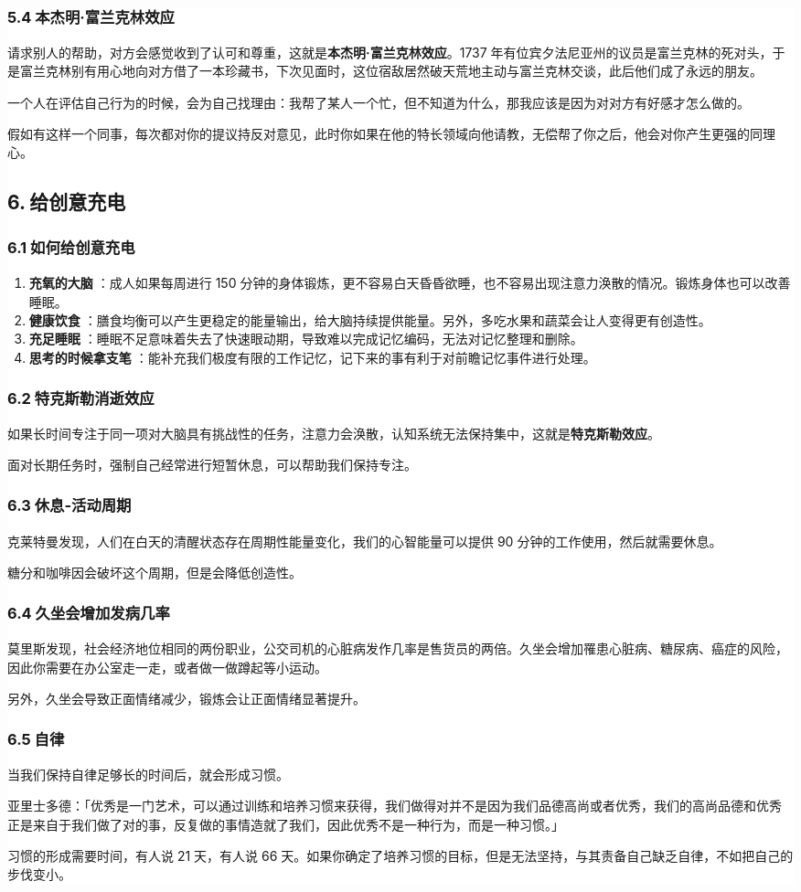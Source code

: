 ### 5.4 本杰明·富兰克林效应

请求别人的帮助，对方会感觉收到了认可和尊重，这就是**本杰明·富兰克林效应**。1737 年有位宾夕法尼亚州的议员是富兰克林的死对头，于是富兰克林别有用心地向对方借了一本珍藏书，下次见面时，这位宿敌居然破天荒地主动与富兰克林交谈，此后他们成了永远的朋友。

一个人在评估自己行为的时候，会为自己找理由：我帮了某人一个忙，但不知道为什么，那我应该是因为对对方有好感才怎么做的。

假如有这样一个同事，每次都对你的提议持反对意见，此时你如果在他的特长领域向他请教，无偿帮了你之后，他会对你产生更强的同理心。

## 6. 给创意充电

### 6.1 如何给创意充电

1. **充氧的大脑** ：成人如果每周进行 150 分钟的身体锻炼，更不容易白天昏昏欲睡，也不容易出现注意力涣散的情况。锻炼身体也可以改善睡眠。
2. **健康饮食** ：膳食均衡可以产生更稳定的能量输出，给大脑持续提供能量。另外，多吃水果和蔬菜会让人变得更有创造性。
3. **充足睡眠** ：睡眠不足意味着失去了快速眼动期，导致难以完成记忆编码，无法对记忆整理和删除。
4. **思考的时候拿支笔** ：能补充我们极度有限的工作记忆，记下来的事有利于对前瞻记忆事件进行处理。

### 6.2 特克斯勒消逝效应

如果长时间专注于同一项对大脑具有挑战性的任务，注意力会涣散，认知系统无法保持集中，这就是**特克斯勒效应**。

面对长期任务时，强制自己经常进行短暂休息，可以帮助我们保持专注。

### 6.3 休息-活动周期

克莱特曼发现，人们在白天的清醒状态存在周期性能量变化，我们的心智能量可以提供 90 分钟的工作使用，然后就需要休息。

糖分和咖啡因会破坏这个周期，但是会降低创造性。

### 6.4 久坐会增加发病几率

莫里斯发现，社会经济地位相同的两份职业，公交司机的心脏病发作几率是售货员的两倍。久坐会增加罹患心脏病、糖尿病、癌症的风险，因此你需要在办公室走一走，或者做一做蹲起等小运动。

另外，久坐会导致正面情绪减少，锻炼会让正面情绪显著提升。

### 6.5 自律

当我们保持自律足够长的时间后，就会形成习惯。

亚里士多德：「优秀是一门艺术，可以通过训练和培养习惯来获得，我们做得对并不是因为我们品德高尚或者优秀，我们的高尚品德和优秀正是来自于我们做了对的事，反复做的事情造就了我们，因此优秀不是一种行为，而是一种习惯。」

习惯的形成需要时间，有人说 21 天，有人说 66 天。如果你确定了培养习惯的目标，但是无法坚持，与其责备自己缺乏自律，不如把自己的步伐变小。